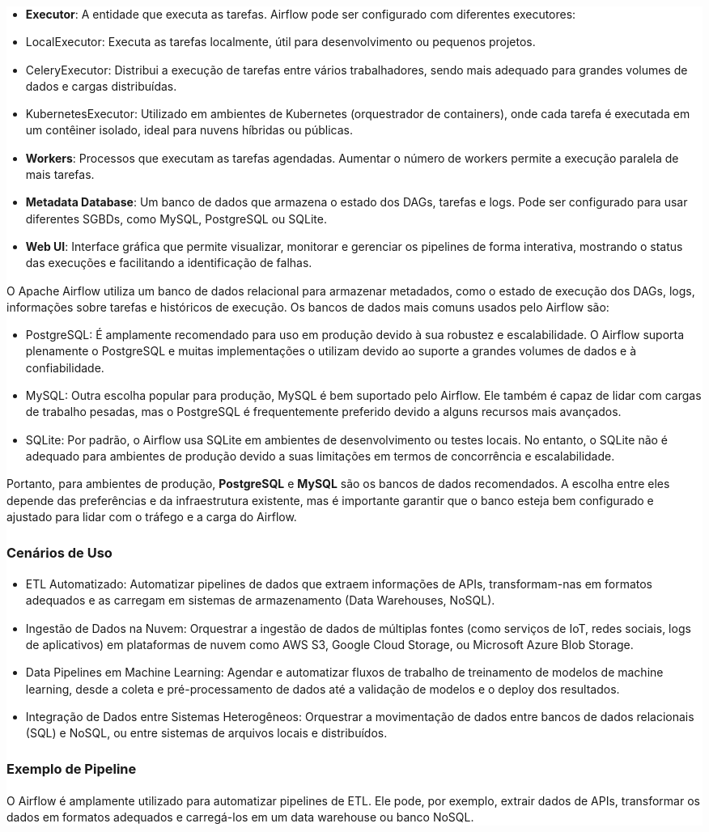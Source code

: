 - **Executor**: A entidade que executa as tarefas. Airflow pode ser configurado com diferentes executores:

- LocalExecutor: Executa as tarefas localmente, útil para desenvolvimento ou pequenos projetos.
- CeleryExecutor: Distribui a execução de tarefas entre vários trabalhadores, sendo mais adequado para grandes volumes de dados e cargas distribuídas.
- KubernetesExecutor: Utilizado em ambientes de Kubernetes (orquestrador de containers), onde cada tarefa é executada em um contêiner isolado, ideal para nuvens híbridas ou públicas.

- **Workers**: Processos que executam as tarefas agendadas. Aumentar o número de workers permite a execução paralela de mais tarefas.

- **Metadata Database**: Um banco de dados que armazena o estado dos DAGs, tarefas e logs. Pode ser configurado para usar diferentes SGBDs, como MySQL, PostgreSQL ou SQLite.

- **Web UI**: Interface gráfica que permite visualizar, monitorar e gerenciar os pipelines de forma interativa, mostrando o status das execuções e facilitando a identificação de falhas.

O Apache Airflow utiliza um banco de dados relacional para armazenar metadados, como o estado de execução dos DAGs, logs, informações sobre tarefas e históricos de execução. Os bancos de dados mais comuns usados pelo Airflow são:

- PostgreSQL: É amplamente recomendado para uso em produção devido à sua robustez e escalabilidade. O Airflow suporta plenamente o PostgreSQL e muitas implementações o utilizam devido ao suporte a grandes volumes de dados e à confiabilidade.

- MySQL: Outra escolha popular para produção, MySQL é bem suportado pelo Airflow. Ele também é capaz de lidar com cargas de trabalho pesadas, mas o PostgreSQL é frequentemente preferido devido a alguns recursos mais avançados.

- SQLite: Por padrão, o Airflow usa SQLite em ambientes de desenvolvimento ou testes locais. No entanto, o SQLite não é adequado para ambientes de produção devido a suas limitações em termos de concorrência e escalabilidade.

Portanto, para ambientes de produção, **PostgreSQL** e **MySQL** são os bancos de dados recomendados. A escolha entre eles depende das preferências e da infraestrutura existente, mas é importante garantir que o banco esteja bem configurado e ajustado para lidar com o tráfego e a carga do Airflow.

### Cenários de Uso

- ETL Automatizado: Automatizar pipelines de dados que extraem informações de APIs, transformam-nas em formatos adequados e as carregam em sistemas de armazenamento (Data Warehouses, NoSQL).

- Ingestão de Dados na Nuvem: Orquestrar a ingestão de dados de múltiplas fontes (como serviços de IoT, redes sociais, logs de aplicativos) em plataformas de nuvem como AWS S3, Google Cloud Storage, ou Microsoft Azure Blob Storage.

- Data Pipelines em Machine Learning: Agendar e automatizar fluxos de trabalho de treinamento de modelos de machine learning, desde a coleta e pré-processamento de dados até a validação de modelos e o deploy dos resultados.

- Integração de Dados entre Sistemas Heterogêneos: Orquestrar a movimentação de dados entre bancos de dados relacionais (SQL) e NoSQL, ou entre sistemas de arquivos locais e distribuídos.

### Exemplo de Pipeline

O Airflow é amplamente utilizado para automatizar pipelines de ETL. Ele pode, por exemplo, extrair dados de APIs, transformar os dados em formatos adequados e carregá-los em um data warehouse ou banco NoSQL.
